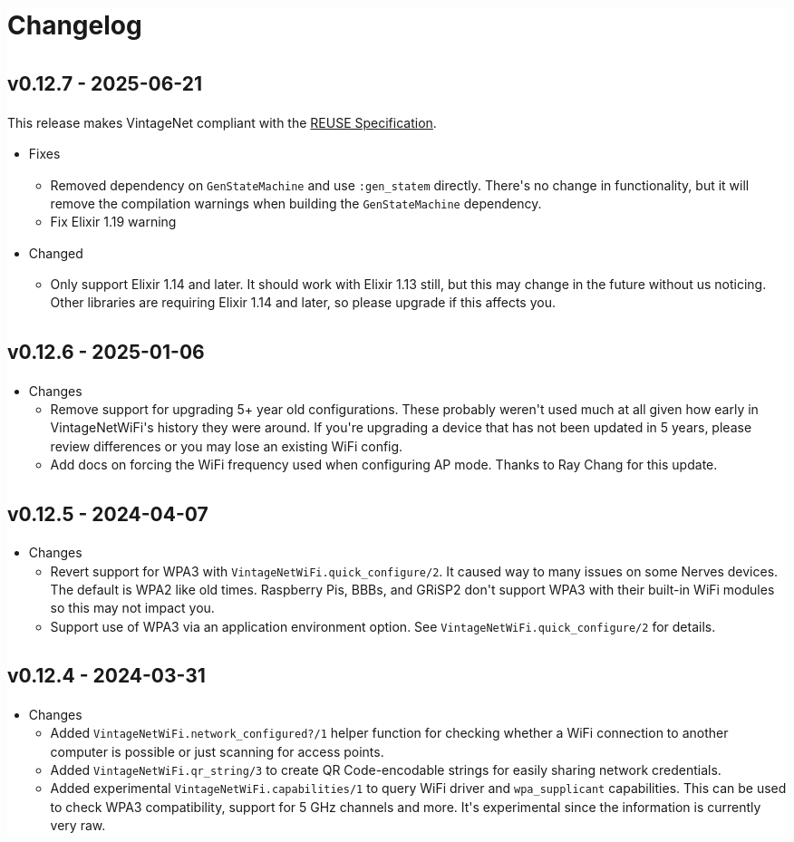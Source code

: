 # Changelog

## v0.12.7 - 2025-06-21

This release makes VintageNet compliant with the [REUSE Specification](https://reuse.software/).

* Fixes
  * Removed dependency on `GenStateMachine` and use `:gen_statem` directly.
    There's no change in functionality, but it will remove the compilation
    warnings when building the `GenStateMachine` dependency.
  * Fix Elixir 1.19 warning

* Changed
  * Only support Elixir 1.14 and later. It should work with Elixir 1.13 still,
    but this may change in the future without us noticing. Other libraries are
    requiring Elixir 1.14 and later, so please upgrade if this affects you.

## v0.12.6 - 2025-01-06

* Changes
  * Remove support for upgrading 5+ year old configurations. These probably
    weren't used much at all given how early in VintageNetWiFi's history they
    were around. If you're upgrading a device that has not been updated in 5
    years, please review differences or you may lose an existing WiFi config.
  * Add docs on forcing the WiFi frequency used when configuring AP mode. Thanks
    to Ray Chang for this update.

## v0.12.5 - 2024-04-07

* Changes
  * Revert support for WPA3 with `VintageNetWiFi.quick_configure/2`. It caused
    way to many issues on some Nerves devices. The default is WPA2 like old
    times. Raspberry Pis, BBBs, and GRiSP2 don't support WPA3 with their
    built-in WiFi modules so this may not impact you.
  * Support use of WPA3 via an application environment option. See
    `VintageNetWiFi.quick_configure/2` for details.

## v0.12.4 - 2024-03-31

* Changes
  * Added `VintageNetWiFi.network_configured?/1` helper function for checking
    whether a WiFi connection to another computer is possible or just scanning
    for access points.
  * Added `VintageNetWiFi.qr_string/3` to create QR Code-encodable strings for
    easily sharing network credentials.
  * Added experimental `VintageNetWiFi.capabilities/1` to query WiFi driver and
    `wpa_supplicant` capabilities. This can be used to check WPA3 compatibility,
    support for 5 GHz channels and more. It's experimental since the information
    is currently very raw.
